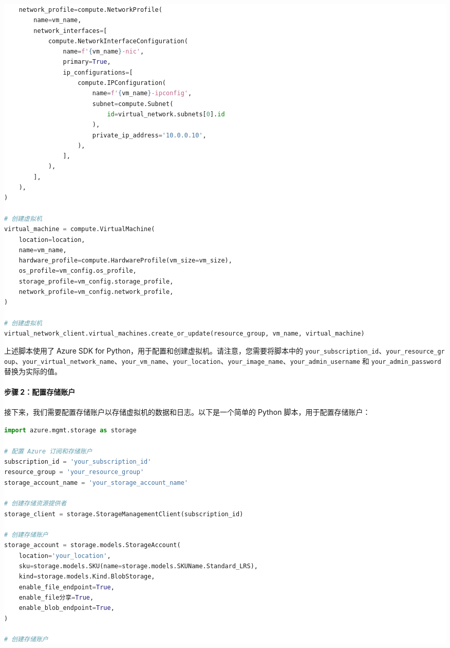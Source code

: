```python
    network_profile=compute.NetworkProfile(
        name=vm_name,
        network_interfaces=[
            compute.NetworkInterfaceConfiguration(
                name=f'{vm_name}-nic',
                primary=True,
                ip_configurations=[
                    compute.IPConfiguration(
                        name=f'{vm_name}-ipconfig',
                        subnet=compute.Subnet(
                            id=virtual_network.subnets[0].id
                        ),
                        private_ip_address='10.0.0.10',
                    ),
                ],
            ),
        ],
    ),
)

# 创建虚拟机
virtual_machine = compute.VirtualMachine(
    location=location,
    name=vm_name,
    hardware_profile=compute.HardwareProfile(vm_size=vm_size),
    os_profile=vm_config.os_profile,
    storage_profile=vm_config.storage_profile,
    network_profile=vm_config.network_profile,
)

# 创建虚拟机
virtual_network_client.virtual_machines.create_or_update(resource_group, vm_name, virtual_machine)
```

上述脚本使用了 Azure SDK for Python，用于配置和创建虚拟机。请注意，您需要将脚本中的 `your_subscription_id`、`your_resource_group`、`your_virtual_network_name`、`your_vm_name`、`your_location`、`your_image_name`、`your_admin_username` 和 `your_admin_password` 替换为实际的值。

#### 步骤 2：配置存储账户

接下来，我们需要配置存储账户以存储虚拟机的数据和日志。以下是一个简单的 Python 脚本，用于配置存储账户：

```python
import azure.mgmt.storage as storage

# 配置 Azure 订阅和存储账户
subscription_id = 'your_subscription_id'
resource_group = 'your_resource_group'
storage_account_name = 'your_storage_account_name'

# 创建存储资源提供者
storage_client = storage.StorageManagementClient(subscription_id)

# 创建存储账户
storage_account = storage.models.StorageAccount(
    location='your_location',
    sku=storage.models.SKU(name=storage.models.SKUName.Standard_LRS),
    kind=storage.models.Kind.BlobStorage,
    enable_file_endpoint=True,
    enable_file分享=True,
    enable_blob_endpoint=True,
)

# 创建存储账户
```